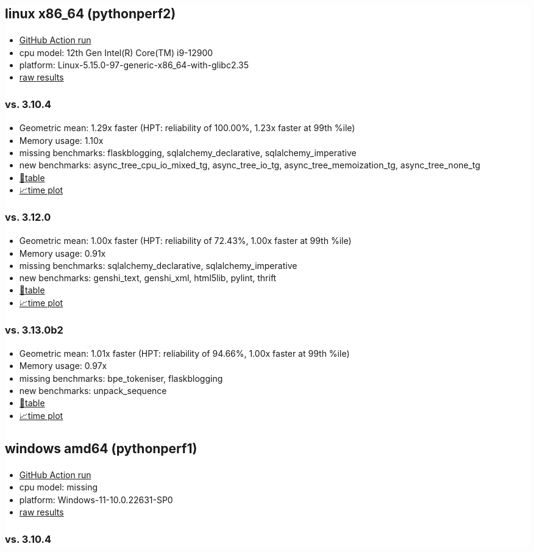 ## linux x86_64 (pythonperf2)

- [GitHub Action run](https://github.com/faster-cpython/benchmarking/actions/runs/8494215798)
- cpu model: 12th Gen Intel(R) Core(TM) i9-12900
- platform: Linux-5.15.0-97-generic-x86_64-with-glibc2.35
- [raw results](bm-20240329-pythonperf2-x86_64-python-bfc57d43d8766120ba0c-3.13.0a5%2B-bfc57d4.json)

### vs. 3.10.4

- Geometric mean: 1.29x faster (HPT: reliability of 100.00%, 1.23x faster at 99th %ile)
- Memory usage: 1.10x
- missing benchmarks: flaskblogging, sqlalchemy_declarative, sqlalchemy_imperative
- new benchmarks: async_tree_cpu_io_mixed_tg, async_tree_io_tg, async_tree_memoization_tg, async_tree_none_tg
- [📄table](bm-20240329-pythonperf2-x86_64-python-bfc57d43d8766120ba0c-3.13.0a5%2B-bfc57d4-vs-3.10.4.md)
- [📈time plot](bm-20240329-pythonperf2-x86_64-python-bfc57d43d8766120ba0c-3.13.0a5%2B-bfc57d4-vs-3.10.4.svg)

### vs. 3.12.0

- Geometric mean: 1.00x faster (HPT: reliability of 72.43%, 1.00x faster at 99th %ile)
- Memory usage: 0.91x
- missing benchmarks: sqlalchemy_declarative, sqlalchemy_imperative
- new benchmarks: genshi_text, genshi_xml, html5lib, pylint, thrift
- [📄table](bm-20240329-pythonperf2-x86_64-python-bfc57d43d8766120ba0c-3.13.0a5%2B-bfc57d4-vs-3.12.0.md)
- [📈time plot](bm-20240329-pythonperf2-x86_64-python-bfc57d43d8766120ba0c-3.13.0a5%2B-bfc57d4-vs-3.12.0.svg)

### vs. 3.13.0b2

- Geometric mean: 1.01x faster (HPT: reliability of 94.66%, 1.00x faster at 99th %ile)
- Memory usage: 0.97x
- missing benchmarks: bpe_tokeniser, flaskblogging
- new benchmarks: unpack_sequence
- [📄table](bm-20240329-pythonperf2-x86_64-python-bfc57d43d8766120ba0c-3.13.0a5%2B-bfc57d4-vs-3.13.0b2.md)
- [📈time plot](bm-20240329-pythonperf2-x86_64-python-bfc57d43d8766120ba0c-3.13.0a5%2B-bfc57d4-vs-3.13.0b2.svg)

## windows amd64 (pythonperf1)

- [GitHub Action run](https://github.com/faster-cpython/benchmarking/actions/runs/8494215798)
- cpu model: missing
- platform: Windows-11-10.0.22631-SP0
- [raw results](bm-20240329-pythonperf1-amd64-python-bfc57d43d8766120ba0c-3.13.0a5%2B-bfc57d4.json)

### vs. 3.10.4
